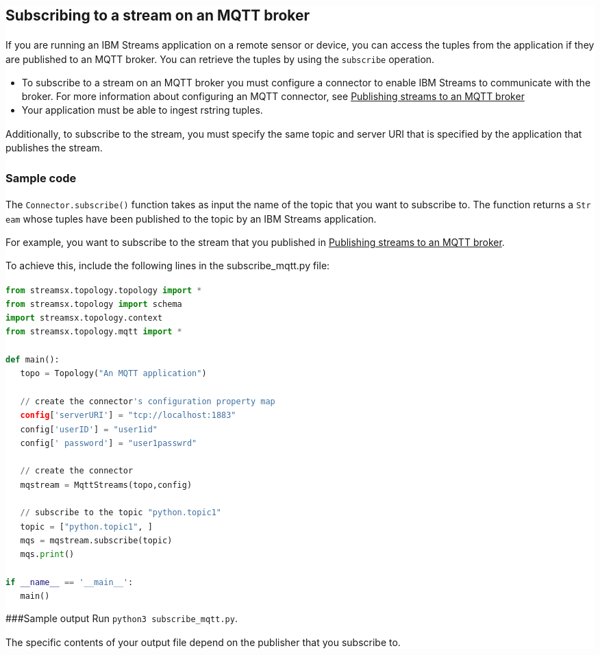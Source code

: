 ## Subscribing to a stream on an MQTT broker
If you are running an IBM Streams application on a remote sensor or device, you can access the tuples from the application if they are published to an MQTT broker. You can retrieve the tuples by using the `subscribe` operation. 

* To subscribe to a stream on an MQTT broker you must configure a connector to enable IBM Streams to communicate with the broker. For more information about configuring an MQTT connector, see [Publishing streams to an MQTT broker](#publishing-streams-to-an-MQTT-broker)
* Your application must be able to ingest rstring tuples. 

Additionally, to subscribe to the stream, you must specify the same topic and server URI that is specified by the application that publishes the stream. 

### Sample code
The `Connector.subscribe()` function takes as input the name of the topic that you want to subscribe to. The function returns a `Stream` whose tuples have been published to the topic by an IBM Streams application. 

For example, you want to subscribe to the stream that you published in [Publishing streams to an MQTT broker](#publishing-streams-to-an-mqtt-broker).

To achieve this, include the following lines in the subscribe_mqtt.py file:

```Python
from streamsx.topology.topology import * 
from streamsx.topology import schema 
import streamsx.topology.context 
from streamsx.topology.mqtt import * 

def main(): 
   topo = Topology("An MQTT application") 

   // create the connector's configuration property map 
   config['serverURI'] = "tcp://localhost:1883" 
   config['userID'] = "user1id" 
   config[' password'] = "user1passwrd" 

   // create the connector 
   mqstream = MqttStreams(topo,config)
 
   // subscribe to the topic "python.topic1"
   topic = ["python.topic1", ]
   mqs = mqstream.subscribe(topic) 
   mqs.print()

if __name__ == '__main__':
   main()
```

###Sample output
Run `python3 subscribe_mqtt.py`.

The specific contents of your output file depend on the publisher that you subscribe to.
